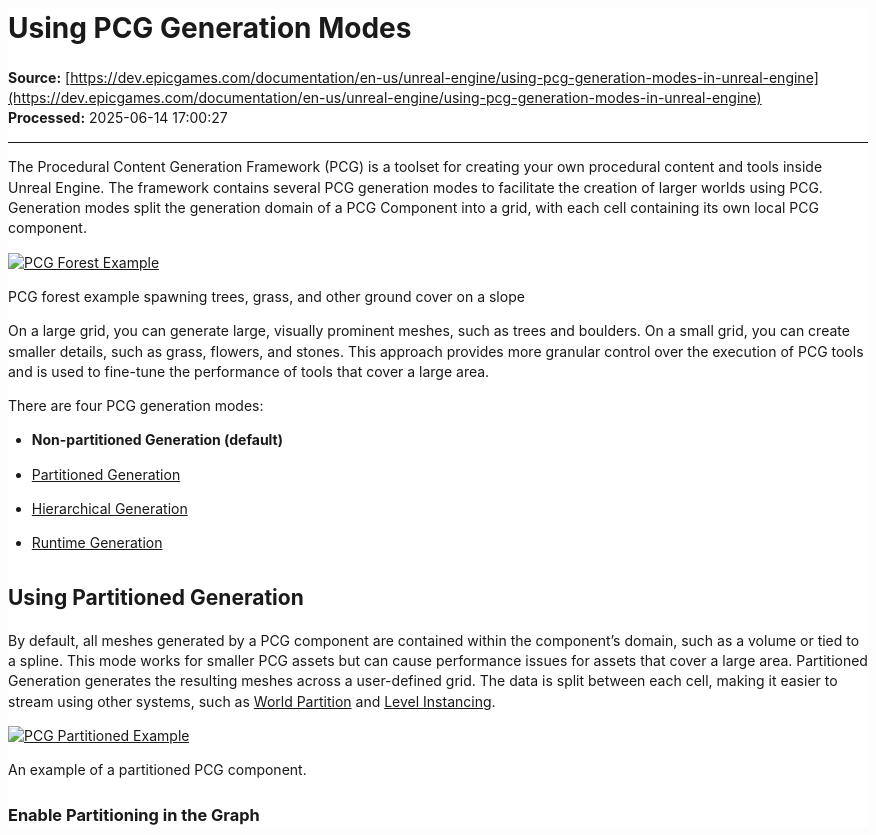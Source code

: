 # Using PCG Generation Modes

**Source:** [https://dev.epicgames.com/documentation/en-us/unreal-engine/using-pcg-generation-modes-in-unreal-engine](https://dev.epicgames.com/documentation/en-us/unreal-engine/using-pcg-generation-modes-in-unreal-engine)  
**Processed:** 2025-06-14 17:00:27

---

The Procedural Content Generation Framework (PCG) is a toolset for creating your own procedural content and tools inside Unreal Engine. The framework contains several PCG generation modes to facilitate the creation of larger worlds using PCG. Generation modes split the generation domain of a PCG Component into a grid, with each cell containing its own local PCG component.

[![PCG Forest Example](https://dev.epicgames.com/community/api/documentation/image/445bfaae-f93b-48b2-950b-f247adae4705?resizing_type=fit)](https://dev.epicgames.com/community/api/documentation/image/445bfaae-f93b-48b2-950b-f247adae4705?resizing_type=fit)

PCG forest example spawning trees, grass, and other ground cover on a slope

On a large grid, you can generate large, visually prominent meshes, such as trees and boulders. On a small grid, you can create smaller details, such as grass, flowers, and stones. This approach provides more granular control over the execution of PCG tools and is used to fine-tune the performance of tools that cover a large area.

There are four PCG generation modes:

-   **Non-partitioned Generation (default)**
    
-   [Partitioned Generation](https://dev.epicgames.com/documentation/en-us/unreal-engine/using-pcg-generation-modes-in-unreal-engine?application_version=5.5#using-partitioned-generation)
    
-   [Hierarchical Generation](https://dev.epicgames.com/documentation/en-us/unreal-engine/using-pcg-generation-modes-in-unreal-engine?application_version=5.5#using-hierarchical-generation)
    
-   [Runtime Generation](https://dev.epicgames.com/documentation/en-us/unreal-engine/using-pcg-generation-modes-in-unreal-engine?application_version=5.5#using-runtime-generation)
    

## Using Partitioned Generation

By default, all meshes generated by a PCG component are contained within the component’s domain, such as a volume or tied to a spline. This mode works for smaller PCG assets but can cause performance issues for assets that cover a large area. Partitioned Generation generates the resulting meshes across a user-defined grid. The data is split between each cell, making it easier to stream using other systems, such as [World Partition](building-virtual-worlds/world-partition) and [Level Instancing](https://dev.epicgames.com/documentation/en-us/unreal-engine/level-instancing-in-unreal-engine).

[![PCG Partitioned Example](https://dev.epicgames.com/community/api/documentation/image/d524d042-502c-483f-9713-befea4b1cd1e?resizing_type=fit)](https://dev.epicgames.com/community/api/documentation/image/d524d042-502c-483f-9713-befea4b1cd1e?resizing_type=fit)

An example of a partitioned PCG component.

### Enable Partitioning in the Graph
